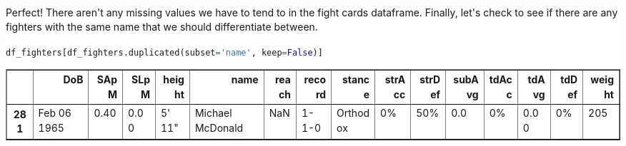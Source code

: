 

Perfect! There aren't any missing values we have to tend to in the fight cards dataframe. Finally, let's check to see if there are any fighters with the same name that we should differentiate between.


```python
df_fighters[df_fighters.duplicated(subset='name', keep=False)]
```




<div>
<style scoped>
    .dataframe tbody tr th:only-of-type {
        vertical-align: middle;
    }

    .dataframe tbody tr th {
        vertical-align: top;
    }

    .dataframe thead th {
        text-align: right;
    }
</style>
<table border="1" class="dataframe">
  <thead>
    <tr style="text-align: right;">
      <th></th>
      <th>DoB</th>
      <th>SApM</th>
      <th>SLpM</th>
      <th>height</th>
      <th>name</th>
      <th>reach</th>
      <th>record</th>
      <th>stance</th>
      <th>strAcc</th>
      <th>strDef</th>
      <th>subAvg</th>
      <th>tdAcc</th>
      <th>tdAvg</th>
      <th>tdDef</th>
      <th>weight</th>
    </tr>
  </thead>
  <tbody>
    <tr>
      <th>281</th>
      <td>Feb 06 1965</td>
      <td>0.40</td>
      <td>0.00</td>
      <td>5' 11"</td>
      <td>Michael McDonald</td>
      <td>NaN</td>
      <td>1-1-0</td>
      <td>Orthodox</td>
      <td>0%</td>
      <td>50%</td>
      <td>0.0</td>
      <td>0%</td>
      <td>0.00</td>
      <td>0%</td>
      <td>205</td>
    </tr>